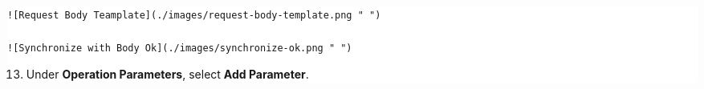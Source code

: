     ![Request Body Teamplate](./images/request-body-template.png " ")

    ![Synchronize with Body Ok](./images/synchronize-ok.png " ")

13. Under **Operation Parameters**, select **Add Parameter**.
